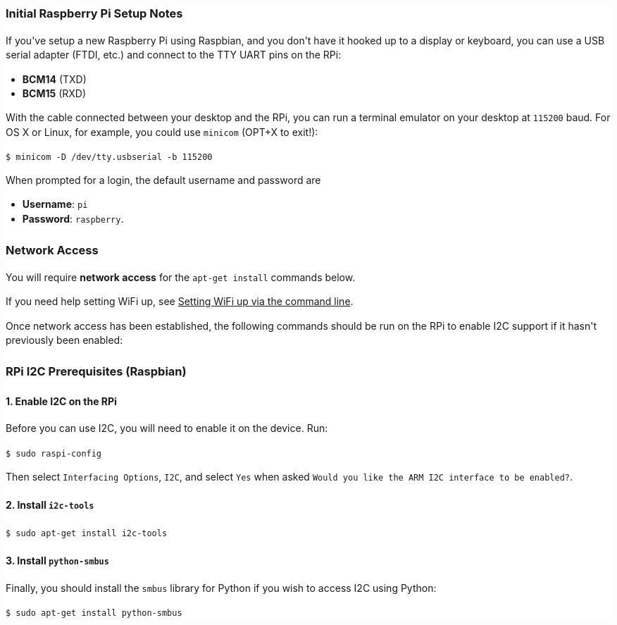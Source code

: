 ### Initial Raspberry Pi Setup Notes

If you've setup a new Raspberry Pi using Raspbian, and you don't have it hooked
up to a display or keyboard, you can use a USB serial adapter (FTDI, etc.) and
connect to the TTY UART pins on the RPi:

- **BCM14** (TXD)
- **BCM15** (RXD)

With the cable connected between your desktop and the RPi, you can run a
terminal emulator on your desktop at `115200` baud. For OS X or Linux, for
example, you could use `minicom` (OPT+X to exit!):

```
$ minicom -D /dev/tty.usbserial -b 115200
````

When prompted for a login, the default username and password are

- **Username**: `pi`
- **Password**: `raspberry`.

### Network Access

You will require **network access** for the `apt-get install` commands below.

If you need help setting WiFi up, see [Setting WiFi up via the command line](https://www.raspberrypi.org/documentation/configuration/wireless/wireless-cli.md).

Once network access has been established, the following commands should be run
on the RPi to enable I2C support if it hasn't previously been enabled:

### RPi I2C Prerequisites (Raspbian)

#### 1. Enable I2C on the RPi

Before you can use I2C, you will need to enable it on the device. Run:

```
$ sudo raspi-config
```

Then select `Interfacing Options`,  `I2C`, and select `Yes` when asked
`Would you like the ARM I2C interface to be enabled?`.

#### 2. Install `i2c-tools`
```
$ sudo apt-get install i2c-tools
```

#### 3. Install `python-smbus`

Finally, you should install the `smbus` library for Python if you wish to
access I2C using Python:

```
$ sudo apt-get install python-smbus
```
